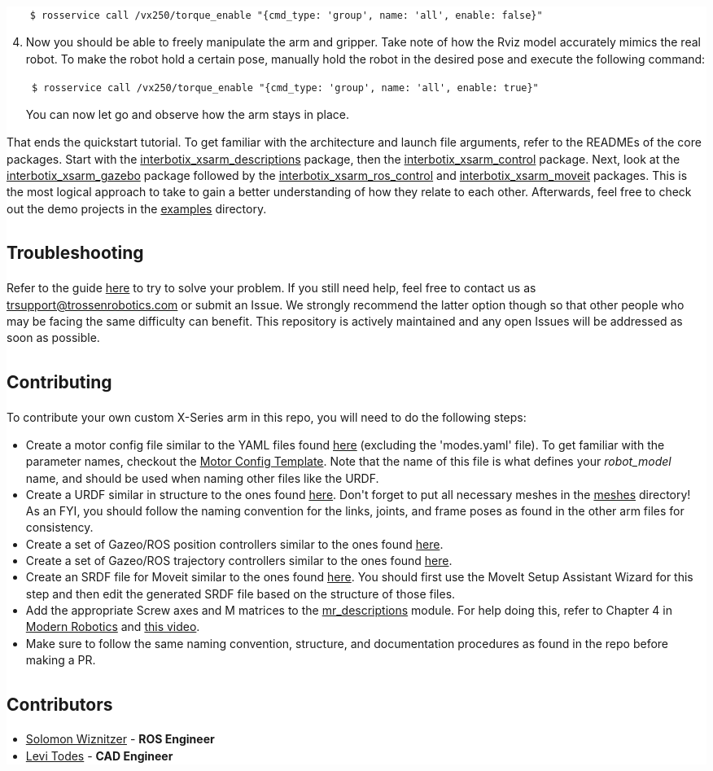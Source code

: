         $ rosservice call /vx250/torque_enable "{cmd_type: 'group', name: 'all', enable: false}"

4. Now you should be able to freely manipulate the arm and gripper. Take note of how the Rviz model accurately mimics the real robot. To make the robot hold a certain pose, manually hold the robot in the desired pose and execute the following command:

        $ rosservice call /vx250/torque_enable "{cmd_type: 'group', name: 'all', enable: true}"

    You can now let go and observe how the arm stays in place.

That ends the quickstart tutorial. To get familiar with the architecture and launch file arguments, refer to the READMEs of the core packages. Start with the [interbotix_xsarm_descriptions](interbotix_xsarm_descriptions/) package, then the [interbotix_xsarm_control](interbotix_xsarm_control/) package. Next, look at the [interbotix_xsarm_gazebo](interbotix_xsarm_gazebo/) package followed by the [interbotix_xsarm_ros_control](interbotix_xsarm_ros_control/) and [interbotix_xsarm_moveit](interbotix_xsarm_moveit/) packages. This is the most logical approach to take to gain a better understanding of how they relate to each other. Afterwards, feel free to check out the demo projects in the [examples](examples/) directory.

## Troubleshooting
Refer to the guide [here](https://github.com/Interbotix/interbotix_ros_core/blob/main/interbotix_ros_xseries/interbotix_xs_sdk/TROUBLESHOOTING.md#troubleshooting-a-dynamixel-based-robot) to try to solve your problem. If you still need help, feel free to contact us as trsupport@trossenrobotics.com or submit an Issue. We strongly recommend the latter option though so that other people who may be facing the same difficulty can benefit. This repository is actively maintained and any open Issues will be addressed as soon as possible.

## Contributing
To contribute your own custom X-Series arm in this repo, you will need to do the following steps:
- Create a motor config file similar to the YAML files found [here](interbotix_xsarm_control/config/) (excluding the 'modes.yaml' file). To get familiar with the parameter names, checkout the [Motor Config Template](https://github.com/Interbotix/interbotix_ros_core/blob/main/interbotix_ros_xseries/interbotix_xs_sdk/config/motor_configs_template.yaml). Note that the name of this file is what defines your *robot_model* name, and should be used when naming other files like the URDF.
- Create a URDF similar in structure to the ones found [here](interbotix_xsarm_descriptions/urdf/). Don't forget to put all necessary meshes in the [meshes](interbotix_xsarm_descriptions/meshes/) directory! As an FYI, you should follow the naming convention for the links, joints, and frame poses as found in the other arm files for consistency.
- Create a set of Gazeo/ROS position controllers similar to the ones found [here](interbotix_xsarm_gazebo/config/position_controllers/).
- Create a set of Gazeo/ROS trajectory controllers similar to the ones found [here](interbotix_xsarm_gazebo/config/trajectory_controllers/).
- Create an SRDF file for Moveit similar to the ones found [here](interbotix_xsarm_moveit/config/srdf/). You should first use the MoveIt Setup Assistant Wizard for this step and then edit the generated SRDF file based on the structure of those files.
- Add the appropriate Screw axes and M matrices to the [mr_descriptions](https://github.com/Interbotix/interbotix_ros_toolboxes/blob/main/interbotix_xs_toolbox/interbotix_xs_modules/src/interbotix_xs_modules/mr_descriptions.py) module. For help doing this, refer to Chapter 4 in [Modern Robotics](http://hades.mech.northwestern.edu/images/7/7f/MR.pdf) and [this video](https://www.youtube.com/watch?v=cKHsil0V6Qk&ab_channel=NorthwesternRobotics).
- Make sure to follow the same naming convention, structure, and documentation procedures as found in the repo before making a PR.

## Contributors
- [Solomon Wiznitzer](https://github.com/swiz23) - **ROS Engineer**
- [Levi Todes](https://github.com/LeTo37) - **CAD Engineer**
